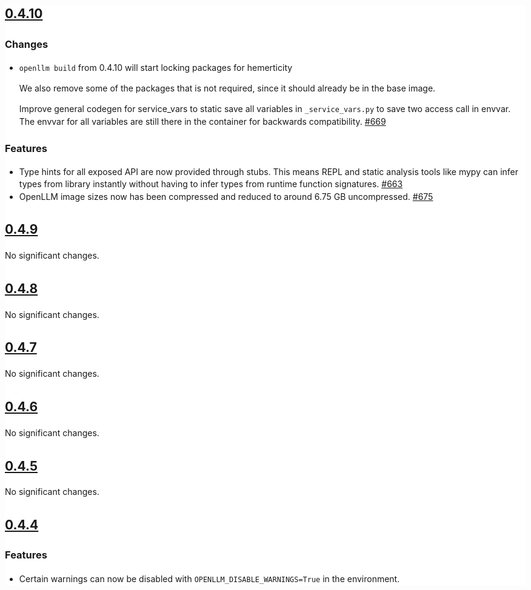 ## [0.4.10](https://github.com/bentoml/openllm/tree/v0.4.10)

### Changes

- `openllm build` from 0.4.10 will start locking packages for hemerticity

  We also remove some of the packages that is not required, since it should already be in the base image.

  Improve general codegen for service_vars to static save all variables in `_service_vars.py` to save two access call in envvar.
  The envvar for all variables are still there in the container for backwards compatibility.
  [#669](https://github.com/bentoml/openllm/issues/669)


### Features

- Type hints for all exposed API are now provided through stubs. This means REPL
  and static analysis tools like mypy can infer types from library instantly without
  having to infer types from runtime function signatures.
  [#663](https://github.com/bentoml/openllm/issues/663)
- OpenLLM image sizes now has been compressed and reduced to around 6.75 GB uncompressed.
  [#675](https://github.com/bentoml/openllm/issues/675)

## [0.4.9](https://github.com/bentoml/openllm/tree/v0.4.9)
No significant changes.


## [0.4.8](https://github.com/bentoml/openllm/tree/v0.4.8)
No significant changes.


## [0.4.7](https://github.com/bentoml/openllm/tree/v0.4.7)
No significant changes.


## [0.4.6](https://github.com/bentoml/openllm/tree/v0.4.6)
No significant changes.


## [0.4.5](https://github.com/bentoml/openllm/tree/v0.4.5)
No significant changes.


## [0.4.4](https://github.com/bentoml/openllm/tree/v0.4.4)

### Features

- Certain warnings can now be disabled with `OPENLLM_DISABLE_WARNINGS=True` in the environment.
